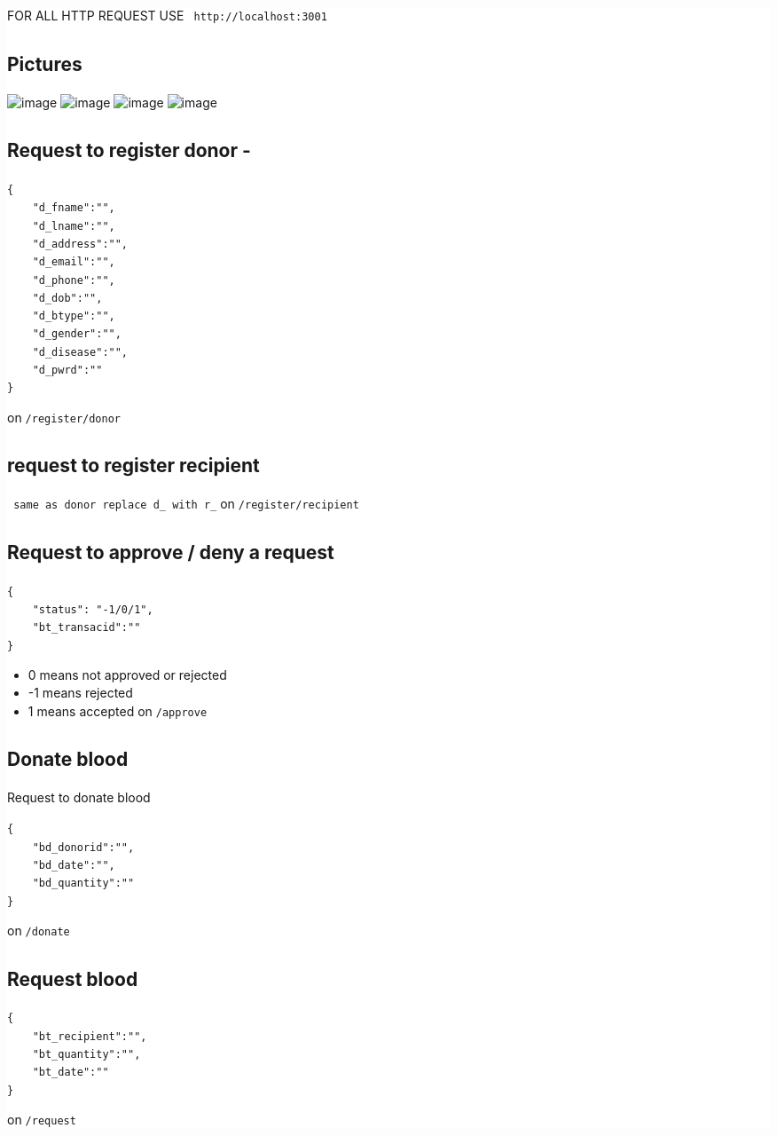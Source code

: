 FOR ALL HTTP REQUEST USE ` http://localhost:3001`

## Pictures 
<img width="598" alt="image" src="https://github.com/khushiBiyani/Blood-Management-System/assets/93194800/95a6577d-5bc7-450b-b793-0d21dffd5825">
<img width="607" alt="image" src="https://github.com/khushiBiyani/Blood-Management-System/assets/93194800/8130dbca-13c6-47e1-bee2-2cd6bacdf9a9">
<img width="609" alt="image" src="https://github.com/khushiBiyani/Blood-Management-System/assets/93194800/33bf76e4-8088-4512-8388-33df8a8f61cd">
<img width="580" alt="image" src="https://github.com/khushiBiyani/Blood-Management-System/assets/93194800/137c4888-4f25-48b0-9d47-189c5a4796a2">


## Request to register donor - 
```
{
    "d_fname":"",
    "d_lname":"",
    "d_address":"",
    "d_email":"",
    "d_phone":"",
    "d_dob":"",
    "d_btype":"",
    "d_gender":"",
    "d_disease":"",
    "d_pwrd":""
}
```
on `/register/donor`

## request to register recipient 
``` same as donor replace d_ with r_```
on `/register/recipient`

## Request to approve / deny a request
```
{
    "status": "-1/0/1",
    "bt_transacid":""
}
```
- 0 means not approved or rejected
- -1 means rejected
- 1 means accepted
on `/approve`

## Donate blood
Request to donate blood
```
{
    "bd_donorid":"",
    "bd_date":"",
    "bd_quantity":""
}
```
on `/donate`
## Request blood
```
{
    "bt_recipient":"",
    "bt_quantity":"",
    "bt_date":""
}
```
on `/request`
```
